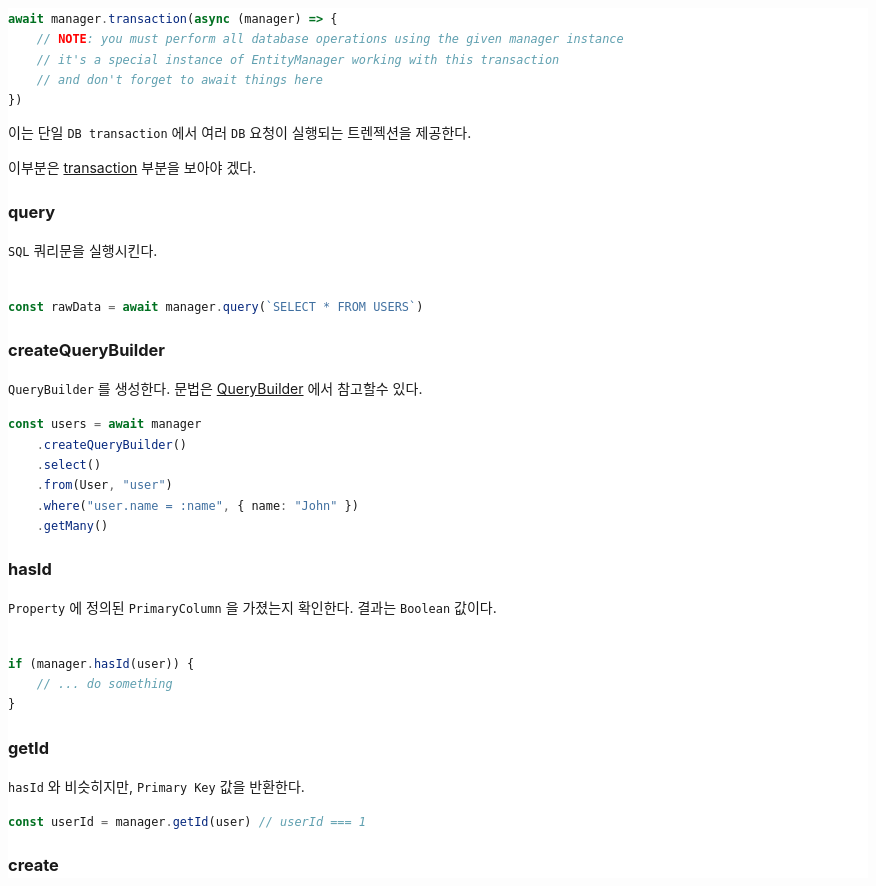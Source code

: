 ```ts
await manager.transaction(async (manager) => {
    // NOTE: you must perform all database operations using the given manager instance
    // it's a special instance of EntityManager working with this transaction
    // and don't forget to await things here
})
```

이는 단일 `DB transaction` 에서 여러 `DB` 요청이 실행되는 트렌젝션을 제공한다.

이부분은 [transaction](https://typeorm.io/transactions#) 부분을 보아야 겠다.

### query

`SQL` 쿼리문을 실행시킨다.

```ts

const rawData = await manager.query(`SELECT * FROM USERS`)

```

### createQueryBuilder

`QueryBuilder` 를 생성한다.
문법은 [QueryBuilder](https://typeorm.io/select-query-builder#) 에서 참고할수 있다.

```ts
const users = await manager
    .createQueryBuilder()
    .select()
    .from(User, "user")
    .where("user.name = :name", { name: "John" })
    .getMany()
```

### hasId 

`Property` 에 정의된 `PrimaryColumn` 을 가졌는지 확인한다.
결과는 `Boolean` 값이다.

```ts

if (manager.hasId(user)) {
    // ... do something
}
```

### getId 

`hasId` 와 비슷히지만, `Primary Key` 값을 반환한다.

```ts
const userId = manager.getId(user) // userId === 1
```

### create
